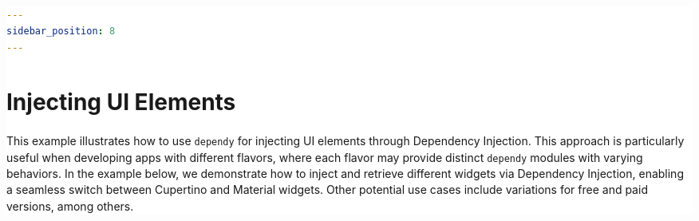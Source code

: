 ```yaml
---
sidebar_position: 8
---
```


# Injecting UI Elements

This example illustrates how to use `dependy` for injecting UI elements through Dependency Injection. This approach is
particularly useful when developing apps with different flavors, where each flavor may provide distinct `dependy`
modules with varying behaviors. In the example below, we demonstrate how to inject and retrieve different widgets via
Dependency Injection, enabling a seamless switch between Cupertino and Material widgets. Other potential use cases
include variations for free and paid versions, among others.
